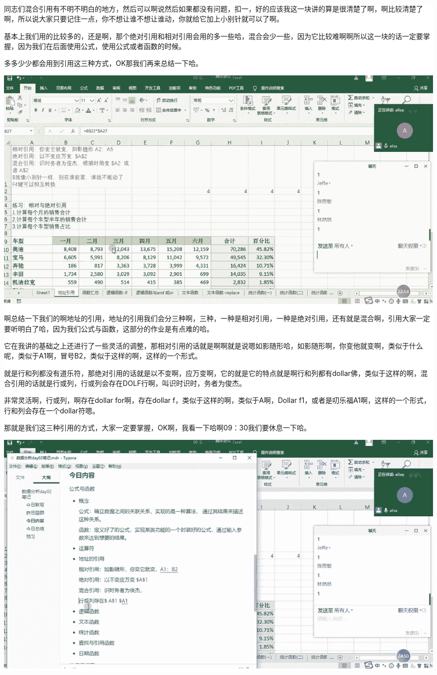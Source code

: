 同志们混合引用有不明不明白的地方，然后可以啊说然后如果都没有问题，扣一，好的应该我这一块讲的算是很清楚了啊，啊比较清楚了啊，所以说大家只要记住一点，你不想让谁不想让谁动，你就给它加上小别针就可以了啊。

基本上我们用的比较多的，还是啊，那个绝对引用和相对引用会用的多一些哈，混合会少一些，因为它比较难啊啊所以这一块的话一定要掌握，因为我们在后面使用公式，使用公式或者函数的时候。

多多少少都会用到引用这三种方式，OK那我们再来总结一下哈。

![](img/8a2de048c83a69f1185023b0b42119e7_96.png)

啊总结一下我们的啊地址的引用，地址的引用我们会分三种啊，三种，一种是相对引用，一种是绝对引用，还有就是混合啊，引用大家一定要听明白了哈，因为我们公式与函数，这部分的作业是有点难的哈。

它在我讲的基础之上还进行了一些灵活的调整，那相对引用的话就是啊啊就是说嗯如影随形哈，如影随形啊，你变他就变啊，类似于什么呢，类似于A1啊，冒号B2，类似于这样的啊，这样的一个形式。

就是行和列都没有道乐符，那绝对引用的话就是以不变啊，应万变啊，它的就是它的特点就是啊行和列都有dollar佛，类似于这样的啊，混合引用的话就是行或列，行或列会存在DOLF行啊，叫识时识时，务者为俊杰。

非常灵活啊，行或列，啊存在dollar for啊，存在dollar f，类似于这样的啊，类似于A啊，Dollar f1，或者是叨乐福A1啊，这样的一个形式，行和列会存在一个dollar符嗯。

那就是我们这三种引用的方式，大家一定要掌握，OK啊，我看一下哈啊09：30我们要休息一下哈。

![](img/8a2de048c83a69f1185023b0b42119e7_98.png)